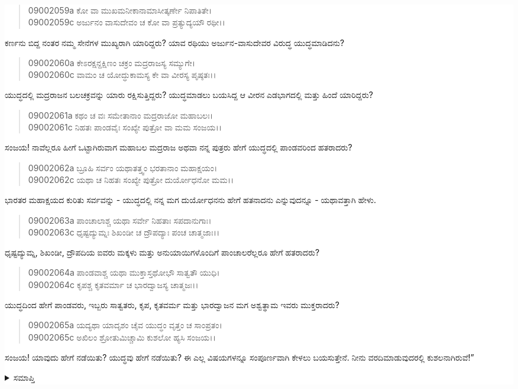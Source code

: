 > 09002059a ಕೋ ವಾ ಮುಖಮನೀಕಾನಾಮಾಸೀತ್ಕರ್ಣೇ ನಿಪಾತಿತೇ।   
09002059c ಅರ್ಜುನಂ ವಾಸುದೇವಂ ಚ ಕೋ ವಾ ಪ್ರತ್ಯುದ್ಯಯೌ ರಥೀ।।

ಕರ್ಣನು ಬಿದ್ದ ನಂತರ ನಮ್ಮ ಸೇನೆಗಳ ಮುಖ್ಯರಾಗಿ ಯಾರಿದ್ದರು? ಯಾವ ರಥಿಯು ಅರ್ಜುನ-ವಾಸುದೇವರ ವಿರುದ್ಧ ಯುದ್ಧಮಾಡಿದನು?

> 09002060a ಕೇಽರಕ್ಷನ್ದಕ್ಷಿಣಂ ಚಕ್ರಂ ಮದ್ರರಾಜಸ್ಯ ಸಮ್ಯುಗೇ।   
09002060c ವಾಮಂ ಚ ಯೋದ್ಧುಕಾಮಸ್ಯ ಕೇ ವಾ ವೀರಸ್ಯ ಪೃಷ್ಠತಃ।।

ಯುದ್ಧದಲ್ಲಿ ಮದ್ರರಾಜನ ಬಲಚಕ್ರವನ್ನು ಯಾರು ರಕ್ಷಿಸುತ್ತಿದ್ದರು? ಯುದ್ಧಮಾಡಲು ಬಯಸಿದ್ದ ಆ ವೀರನ ಎಡಭಾಗದಲ್ಲಿ ಮತ್ತು ಹಿಂದೆ ಯಾರಿದ್ದರು?

> 09002061a ಕಥಂ ಚ ವಃ ಸಮೇತಾನಾಂ ಮದ್ರರಾಜೋ ಮಹಾಬಲಃ।   
09002061c ನಿಹತಃ ಪಾಂಡವೈಃ ಸಂಖ್ಯೇ ಪುತ್ರೋ ವಾ ಮಮ ಸಂಜಯ।।

ಸಂಜಯ! ನಾವೆಲ್ಲರೂ ಹೀಗೆ ಒಟ್ಟಾಗಿರುವಾಗ ಮಹಾಬಲ ಮದ್ರರಾಜ ಅಥವಾ ನನ್ನ ಪುತ್ರರು ಹೇಗೆ ಯುದ್ಧದಲ್ಲಿ ಪಾಂಡವರಿಂದ ಹತರಾದರು?

> 09002062a ಬ್ರೂಹಿ ಸರ್ವಂ ಯಥಾತತ್ತ್ವಂ ಭರತಾನಾಂ ಮಹಾಕ್ಷಯಂ।   
09002062c ಯಥಾ ಚ ನಿಹತಃ ಸಂಖ್ಯೇ ಪುತ್ರೋ ದುರ್ಯೋಧನೋ ಮಮ।।

ಭಾರತರ ಮಹಾಕ್ಷಯದ ಕುರಿತು ಸರ್ವವನ್ನು - ಯುದ್ಧದಲ್ಲಿ ನನ್ನ ಮಗ ದುರ್ಯೋಧನನು ಹೇಗೆ ಹತನಾದನು ಎನ್ನುವುದನ್ನೂ - ಯಥಾವತ್ತಾಗಿ ಹೇಳು.

> 09002063a ಪಾಂಚಾಲಾಶ್ಚ ಯಥಾ ಸರ್ವೇ ನಿಹತಾಃ ಸಪದಾನುಗಾಃ।   
09002063c ಧೃಷ್ಟದ್ಯುಮ್ನಃ ಶಿಖಂಡೀ ಚ ದ್ರೌಪದ್ಯಾಃ ಪಂಚ ಚಾತ್ಮಜಾಃ।।

ಧೃಷ್ಟದ್ಯುಮ್ನ, ಶಿಖಂಡೀ, ದ್ರೌಪದಿಯ ಐವರು ಮಕ್ಕಳು ಮತ್ತು ಅನುಯಾಯಿಗಳೊಂದಿಗೆ ಪಾಂಚಾಲರೆಲ್ಲರೂ ಹೇಗೆ ಹತರಾದರು?

> 09002064a ಪಾಂಡವಾಶ್ಚ ಯಥಾ ಮುಕ್ತಾಸ್ತಥೋಭೌ ಸಾತ್ವತೌ ಯುಧಿ।   
09002064c ಕೃಪಶ್ಚ ಕೃತವರ್ಮಾ ಚ ಭಾರದ್ವಾಜಸ್ಯ ಚಾತ್ಮಜಃ।।

ಯುದ್ಧದಿಂದ ಹೇಗೆ ಪಾಂಡವರು, ಇಬ್ಬರು ಸಾತ್ವತರು, ಕೃಪ, ಕೃತವರ್ಮ ಮತ್ತು ಭಾರದ್ವಾಜನ ಮಗ ಅಶ್ವತ್ಥಾಮ ಇವರು ಮುಕ್ತರಾದರು?

> 09002065a ಯದ್ಯಥಾ ಯಾದೃಶಂ ಚೈವ ಯುದ್ಧಂ ವೃತ್ತಂ ಚ ಸಾಂಪ್ರತಂ।   
09002065c ಅಖಿಲಂ ಶ್ರೋತುಮಿಚ್ಚಾಮಿ ಕುಶಲೋ ಹ್ಯಸಿ ಸಂಜಯ।।

ಸಂಜಯ! ಯಾವುದು ಹೇಗೆ ನಡೆಯಿತು? ಯುದ್ಧವು ಹೇಗೆ ನಡೆಯಿತು? ಈ ಎಲ್ಲ ವಿಷಯಗಳನ್ನೂ ಸಂಪೂರ್ಣವಾಗಿ ಕೇಳಲು ಬಯಸುತ್ತೇನೆ. ನೀನು ವರದಿಮಾಡುವುದರಲ್ಲಿ ಕುಶಲನಾಗಿರುವೆ!”


<details><summary>ಸಮಾಪ್ತಿ</summary></details>
